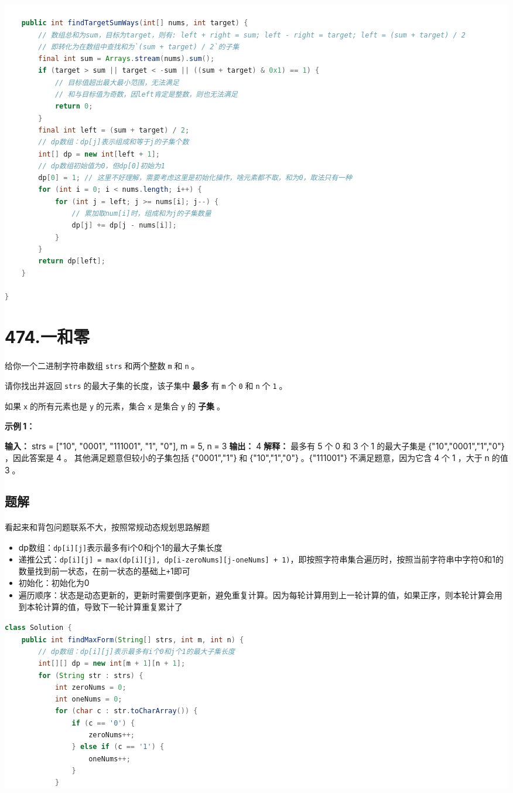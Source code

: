 ```java
  
    public int findTargetSumWays(int[] nums, int target) {  
        // 数组总和为sum，目标为target，则有: left + right = sum; left - right = target; left = (sum + target) / 2  
        // 即转化为在数组中查找和为`(sum + target) / 2`的子集  
        final int sum = Arrays.stream(nums).sum();  
        if (target > sum || target < -sum || ((sum + target) & 0x1) == 1) {  
            // 目标值超出最大最小范围，无法满足  
            // 和与目标值为奇数，因left肯定是整数，则也无法满足  
            return 0;  
        }  
        final int left = (sum + target) / 2;  
        // dp数组：dp[j]表示组成和等于j的子集个数  
        int[] dp = new int[left + 1];  
        // dp数组初始值为0，但dp[0]初始为1  
        dp[0] = 1; // 这里不好理解，需要考虑这里是初始化操作，啥元素都不取，和为0，取法只有一种  
        for (int i = 0; i < nums.length; i++) {  
            for (int j = left; j >= nums[i]; j--) {  
                // 累加取num[i]时，组成和为j的子集数量  
                dp[j] += dp[j - nums[i]];  
            }  
        }  
        return dp[left];  
    }  
  
}
```
# 474.一和零
给你一个二进制字符串数组 `strs` 和两个整数 `m` 和 `n` 。

请你找出并返回 `strs` 的最大子集的长度，该子集中 **最多** 有 `m` 个 `0` 和 `n` 个 `1` 。

如果 `x` 的所有元素也是 `y` 的元素，集合 `x` 是集合 `y` 的 **子集** 。

**示例 1：**

**输入：** strs = \["10", "0001", "111001", "1", "0"], m = 5, n = 3
**输出：** 4
**解释：** 最多有 5 个 0 和 3 个 1 的最大子集是 {"10","0001","1","0"} ，因此答案是 4 。
其他满足题意但较小的子集包括 {"0001","1"} 和 {"10","1","0"} 。{"111001"} 不满足题意，因为它含 4 个 1 ，大于 n 的值 3 。
## 题解
看起来和背包问题联系不大，按照常规动态规划思路解题
- dp数组：`dp[i][j]`表示最多有i个0和j个1的最大子集长度
- 递推公式：`dp[i][j] = max(dp[i][j], dp[i-zeroNums][j-oneNums] + 1)`，即按照字符串集合遍历时，按照当前字符串中字符0和1的数量找到前一状态，在前一状态的基础上`+`1即可
- 初始化：初始化为0
- 遍历顺序：状态是动态更新的，更新时需要倒序更新，避免重复计算。因为每轮计算用到上一轮计算的值，如果正序，则本轮计算会用到本轮计算的值，导致下一轮计算重复累计了
```java
class Solution {  
    public int findMaxForm(String[] strs, int m, int n) {  
        // dp数组：dp[i][j]表示最多有i个0和j个1的最大子集长度  
        int[][] dp = new int[m + 1][n + 1];  
        for (String str : strs) {  
            int zeroNums = 0;  
            int oneNums = 0;  
            for (char c : str.toCharArray()) {  
                if (c == '0') {  
                    zeroNums++;  
                } else if (c == '1') {  
                    oneNums++;  
                }  
            }  
```